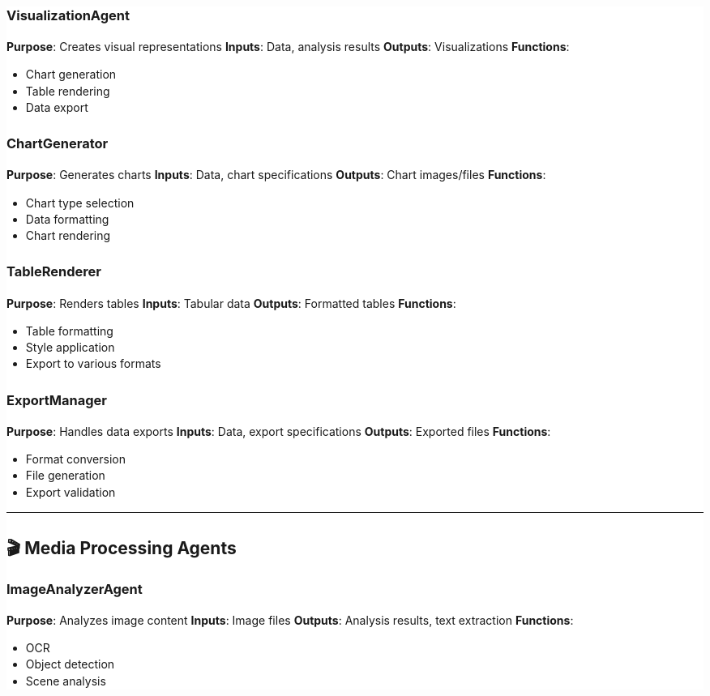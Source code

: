 ### VisualizationAgent
**Purpose**: Creates visual representations
**Inputs**: Data, analysis results
**Outputs**: Visualizations
**Functions**:
- Chart generation
- Table rendering
- Data export

### ChartGenerator
**Purpose**: Generates charts
**Inputs**: Data, chart specifications
**Outputs**: Chart images/files
**Functions**:
- Chart type selection
- Data formatting
- Chart rendering

### TableRenderer
**Purpose**: Renders tables
**Inputs**: Tabular data
**Outputs**: Formatted tables
**Functions**:
- Table formatting
- Style application
- Export to various formats

### ExportManager
**Purpose**: Handles data exports
**Inputs**: Data, export specifications
**Outputs**: Exported files
**Functions**:
- Format conversion
- File generation
- Export validation

---

## 🎬 Media Processing Agents

### ImageAnalyzerAgent
**Purpose**: Analyzes image content
**Inputs**: Image files
**Outputs**: Analysis results, text extraction
**Functions**:
- OCR
- Object detection
- Scene analysis
